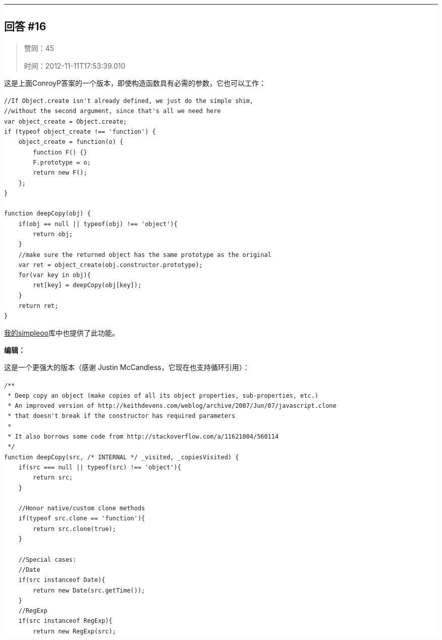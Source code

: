 * * *

## 回答 #16

> 赞同：45
> 
> 时间：2012-11-11T17:53:39.010

这是上面ConroyP答案的一个版本，即使构造函数具有必需的参数，它也可以工作：

```
//If Object.create isn't already defined, we just do the simple shim,
//without the second argument, since that's all we need here
var object_create = Object.create;
if (typeof object_create !== 'function') {
    object_create = function(o) {
        function F() {}
        F.prototype = o;
        return new F();
    };
}

function deepCopy(obj) {
    if(obj == null || typeof(obj) !== 'object'){
        return obj;
    }
    //make sure the returned object has the same prototype as the original
    var ret = object_create(obj.constructor.prototype);
    for(var key in obj){
        ret[key] = deepCopy(obj[key]);
    }
    return ret;
} 
```

[我的simpleoo](https://github.com/mbrowne/simpleoo.js)库中也提供了此功能。

**编辑：**

这是一个更强大的版本（感谢 Justin McCandless，它现在也支持循环引用）：

```
/**
 * Deep copy an object (make copies of all its object properties, sub-properties, etc.)
 * An improved version of http://keithdevens.com/weblog/archive/2007/Jun/07/javascript.clone
 * that doesn't break if the constructor has required parameters
 * 
 * It also borrows some code from http://stackoverflow.com/a/11621004/560114
 */ 
function deepCopy(src, /* INTERNAL */ _visited, _copiesVisited) {
    if(src === null || typeof(src) !== 'object'){
        return src;
    }

    //Honor native/custom clone methods
    if(typeof src.clone == 'function'){
        return src.clone(true);
    }

    //Special cases:
    //Date
    if(src instanceof Date){
        return new Date(src.getTime());
    }
    //RegExp
    if(src instanceof RegExp){
        return new RegExp(src);
```